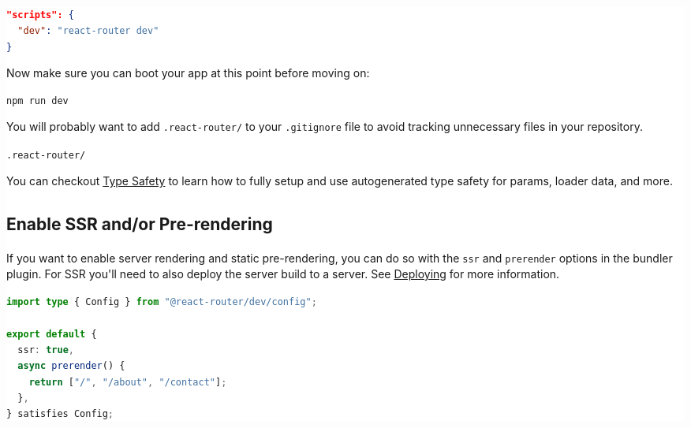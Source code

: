 ```json filename=package.json
"scripts": {
  "dev": "react-router dev"
}
```

Now make sure you can boot your app at this point before moving on:

```shellscript
npm run dev
```

You will probably want to add `.react-router/` to your `.gitignore` file to avoid tracking unnecessary files in your repository.

```txt
.react-router/
```

You can checkout [Type Safety][type-safety] to learn how to fully setup and use autogenerated type safety for params, loader data, and more.

## Enable SSR and/or Pre-rendering

If you want to enable server rendering and static pre-rendering, you can do so with the `ssr` and `prerender` options in the bundler plugin. For SSR you'll need to also deploy the server build to a server. See [Deploying][deploying] for more information.

```ts filename=react-router.config.ts
import type { Config } from "@react-router/dev/config";

export default {
  ssr: true,
  async prerender() {
    return ["/", "/about", "/contact"];
  },
} satisfies Config;
```

[upgrade-component-routes]: ./component-routes
[deploying]: ../start/deploying
[configuring-routes]: ../start/framework/routing
[route-modules]: ../start/framework/route-module
[type-safety]: ../how-to/route-module-type-safety
